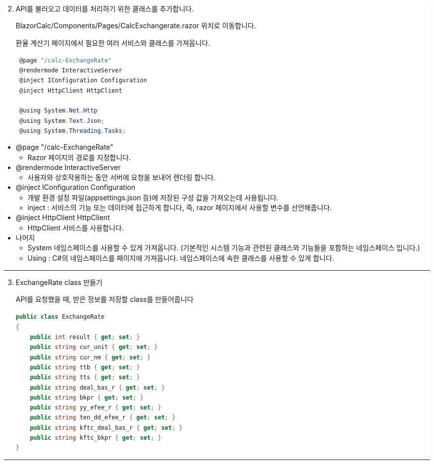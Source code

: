 
2. API를 불러오고 데이터를 처리하기 위한 클래스를 추가합니다.

   BlazorCalc/Components/Pages/CalcExchangerate.razor 위치로 이동합니다.

   환율 계산기 페이지에서 필요한 여러 서비스와 클래스를 가져옵니다.

   ```cs
    @page "/calc-ExchangeRate"
    @rendermode InteractiveServer
    @inject IConfiguration Configuration
    @inject HttpClient HttpClient

    @using System.Net.Http
    @using System.Text.Json;
    @using System.Threading.Tasks;
   ```

- @page "/calc-ExchangeRate"
  - Razor 페이지의 경로를 지정합니다.
- @rendermode InteractiveServer
  - 사용자와 상호작용하는 동안 서버에 요청을 보내어 렌더링 합니다.
- @inject IConfiguration Configuration
  - 개발 환경 설정 파일(appsettings.json 등)에 저장된 구성 값을 가져오는데 사용됩니다.
  - inject : 서비스의 기능 또는 데이터에 접근하게 합니다, 즉, razor 페이지에서 사용할 변수를 선언해줍니다.
- @inject HttpClient HttpClient
  - HttpClient 서비스를 사용합니다.
- 나머지
  - System 네임스페이스를 사용할 수 있게 가져옵니다. (기본적인 시스템 기능과 관련된 클래스와 기능들을 포함하는 네임스페이스 입니다.)
  - Using : C#의 네임스페이스를 페이지에 가져옵니다. 네임스페이스에 속한 클래스를 사용할 수 있게 합니다.

---

3. ExchangeRate class 만들기

   API를 요청했을 때, 받은 정보를 저장할 class를 만들어줍니다

   ```cs
   public class ExchangeRate
   {
       public int result { get; set; }
       public string cur_unit { get; set; }
       public string cur_nm { get; set; }
       public string ttb { get; set; }
       public string tts { get; set; }
       public string deal_bas_r { get; set; }
       public string bkpr { get; set; }
       public string yy_efee_r { get; set; }
       public string ten_dd_efee_r { get; set; }
       public string kftc_deal_bas_r { get; set; }
       public string kftc_bkpr { get; set; }
   }
   ```

---
